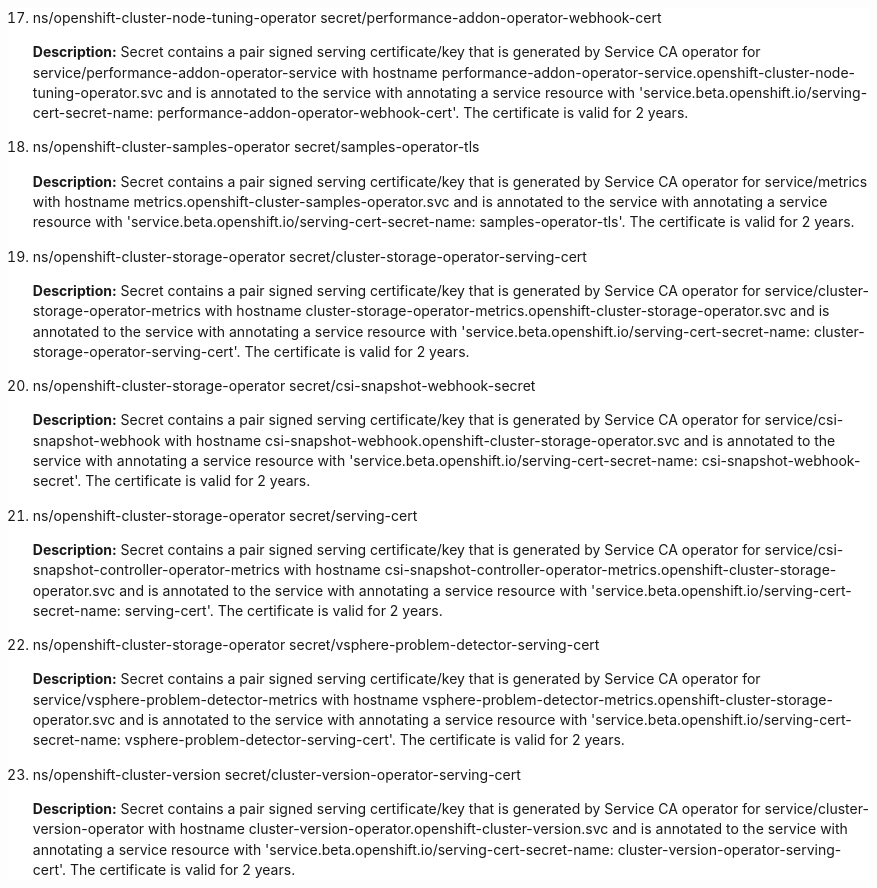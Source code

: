 
17. ns/openshift-cluster-node-tuning-operator secret/performance-addon-operator-webhook-cert

      **Description:** Secret contains a pair signed serving certificate/key that is generated by Service CA operator for service/performance-addon-operator-service with hostname performance-addon-operator-service.openshift-cluster-node-tuning-operator.svc and is annotated to the service with annotating a service resource with 'service.beta.openshift.io/serving-cert-secret-name: performance-addon-operator-webhook-cert'. The certificate is valid for 2 years.
      

18. ns/openshift-cluster-samples-operator secret/samples-operator-tls

      **Description:** Secret contains a pair signed serving certificate/key that is generated by Service CA operator for service/metrics with hostname metrics.openshift-cluster-samples-operator.svc and is annotated to the service with annotating a service resource with 'service.beta.openshift.io/serving-cert-secret-name: samples-operator-tls'. The certificate is valid for 2 years.
      

19. ns/openshift-cluster-storage-operator secret/cluster-storage-operator-serving-cert

      **Description:** Secret contains a pair signed serving certificate/key that is generated by Service CA operator for service/cluster-storage-operator-metrics with hostname cluster-storage-operator-metrics.openshift-cluster-storage-operator.svc and is annotated to the service with annotating a service resource with 'service.beta.openshift.io/serving-cert-secret-name: cluster-storage-operator-serving-cert'. The certificate is valid for 2 years.
      

20. ns/openshift-cluster-storage-operator secret/csi-snapshot-webhook-secret

      **Description:** Secret contains a pair signed serving certificate/key that is generated by Service CA operator for service/csi-snapshot-webhook with hostname csi-snapshot-webhook.openshift-cluster-storage-operator.svc and is annotated to the service with annotating a service resource with 'service.beta.openshift.io/serving-cert-secret-name: csi-snapshot-webhook-secret'. The certificate is valid for 2 years.
      

21. ns/openshift-cluster-storage-operator secret/serving-cert

      **Description:** Secret contains a pair signed serving certificate/key that is generated by Service CA operator for service/csi-snapshot-controller-operator-metrics with hostname csi-snapshot-controller-operator-metrics.openshift-cluster-storage-operator.svc and is annotated to the service with annotating a service resource with 'service.beta.openshift.io/serving-cert-secret-name: serving-cert'. The certificate is valid for 2 years.
      

22. ns/openshift-cluster-storage-operator secret/vsphere-problem-detector-serving-cert

      **Description:** Secret contains a pair signed serving certificate/key that is generated by Service CA operator for service/vsphere-problem-detector-metrics with hostname vsphere-problem-detector-metrics.openshift-cluster-storage-operator.svc and is annotated to the service with annotating a service resource with 'service.beta.openshift.io/serving-cert-secret-name: vsphere-problem-detector-serving-cert'. The certificate is valid for 2 years.
      

23. ns/openshift-cluster-version secret/cluster-version-operator-serving-cert

      **Description:** Secret contains a pair signed serving certificate/key that is generated by Service CA operator for service/cluster-version-operator with hostname cluster-version-operator.openshift-cluster-version.svc and is annotated to the service with annotating a service resource with 'service.beta.openshift.io/serving-cert-secret-name: cluster-version-operator-serving-cert'. The certificate is valid for 2 years.
      